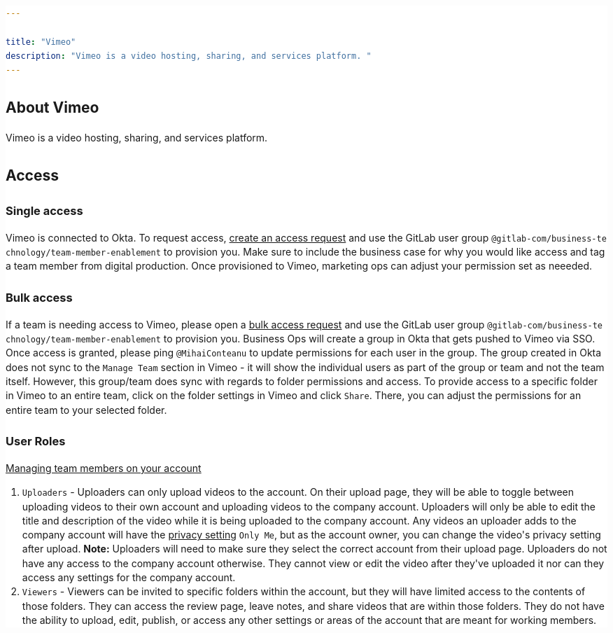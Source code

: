 ```yaml
---

title: "Vimeo"
description: "Vimeo is a video hosting, sharing, and services platform. "
---
```








## About Vimeo

Vimeo is a video hosting, sharing, and services platform. 

## Access

### Single access

Vimeo is connected to Okta. To request access, [create an access request](/handbook/business-technology/end-user-services/onboarding-access-requests/access-requests/) and use the GitLab user group `@gitlab-com/business-technology/team-member-enablement` to provision you. Make sure to include the business case for why you would like access and tag a team member from digital production. Once provisioned to Vimeo, marketing ops can adjust your permission set as neeeded.

### Bulk access

If a team is needing access to Vimeo, please open a [bulk access request](/handbook/business-technology/end-user-services/onboarding-access-requests/access-requests/#individual-or-bulk-access-request) and use the GitLab user group `@gitlab-com/business-technology/team-member-enablement` to provision you. Business Ops will create a group in Okta that gets pushed to Vimeo via SSO. Once access is granted, please ping `@MihaiConteanu` to update permissions for each user in the group. The group created in Okta does not sync to the `Manage Team` section in Vimeo - it will show the individual users as part of the group or team and not the team itself. However, this group/team does sync with regards to folder permissions and access. To provide access to a specific folder in Vimeo to an entire team, click on the folder settings in Vimeo and click `Share`. There, you can adjust the permissions for an entire team to your selected folder.

### User Roles

[Managing team members on your account](https://vimeo.zendesk.com/hc/en-us/articles/224818687-Managing-team-members-on-your-account)

1. `Uploaders` - Uploaders can only upload videos to the account. On their upload page, they will be able to toggle between uploading videos to their own account and uploading videos to the company account. Uploaders will only be able to edit the title and description of the video while it is being uploaded to the company account. Any videos an uploader adds to the company account will have the [privacy setting](#privacy-settings-overview) `Only Me`, but as the account owner, you can change the video's privacy setting after upload. **Note:** Uploaders will need to make sure they select the correct account from their upload page. Uploaders do not have any access to the company account otherwise. They cannot view or edit the video after they've uploaded it nor can they access any settings for the company account.
1. `Viewers` - Viewers can be invited to specific folders within the account, but they will have limited access to the contents of those folders. They can access the review page, leave notes, and share videos that are within those folders. They do not have the ability to upload, edit, publish, or access any other settings or areas of the account that are meant for working members.